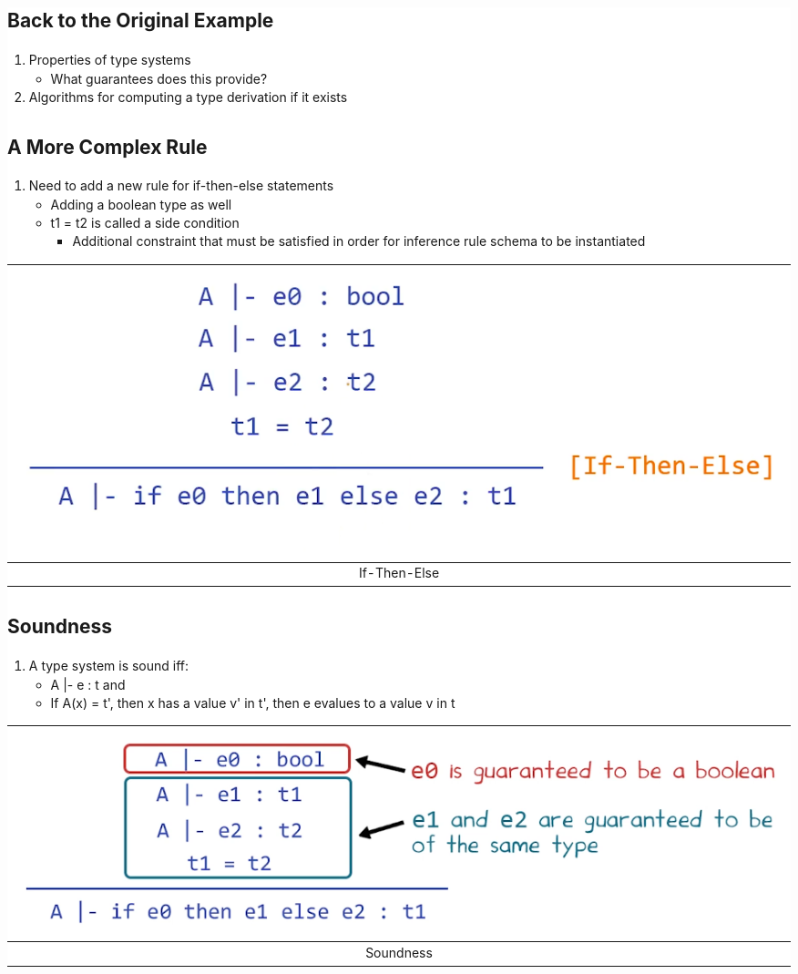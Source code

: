 ## Back to the Original Example

1. Properties of type systems
    * What guarantees does this provide?
2. Algorithms for computing a type derivation if it exists

## A More Complex Rule

1. Need to add a new rule for if-then-else statements
    * Adding a boolean type as well
    * t1 = t2 is called a side condition
        - Additional constraint that must be satisfied in order for inference
        rule schema to be instantiated

| ![ifelse](images/lesson8_if_then_else.png) |
|:--:|
| If-Then-Else |

## Soundness

1. A type system is sound iff:
    * A |- e : t and
    * If A(x) = t', then x has a value v' in t', then e evalues to a value v in t

| ![soundness](images/lesson8_soundness.png) |
|:--:|
| Soundness |
